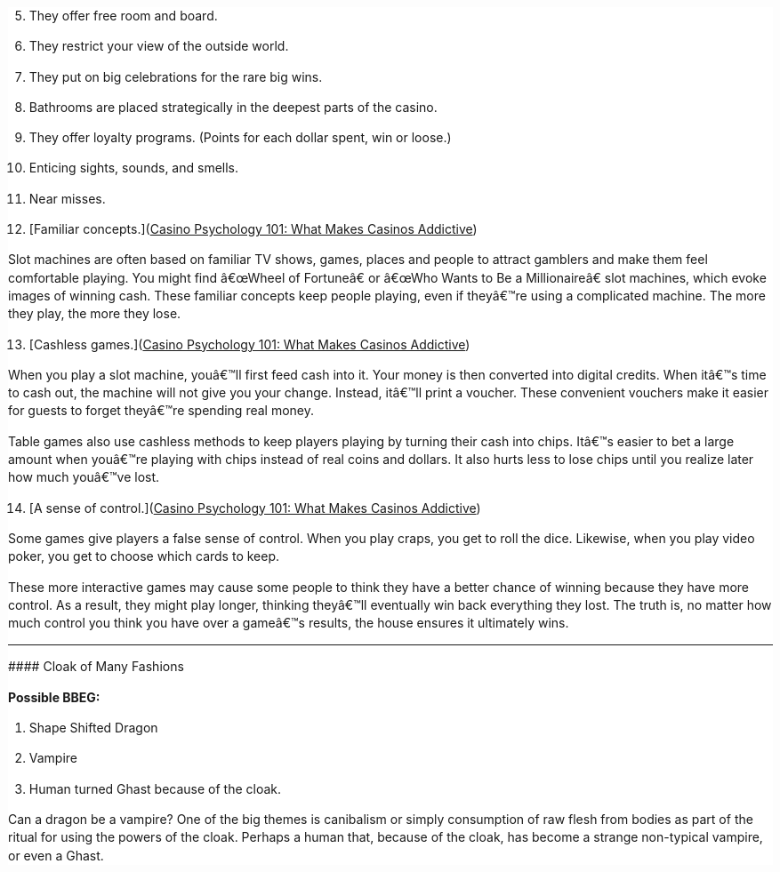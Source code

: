5. They offer free room and board.
  
6. They restrict your view of the outside world.
  
7. They put on big celebrations for the rare big wins.
  
8. Bathrooms are placed strategically in the deepest parts of the casino.
  
9. They offer loyalty programs. (Points for each dollar spent, win or loose.)
  
10. Enticing sights, sounds, and smells.
  
11. Near misses.
  
12. [Familiar concepts.]([Casino Psychology 101: What Makes Casinos Addictive](https://www.gatewayfoundation.org/blog/casino-psychology/#6))
  
  Slot machines are often based on familiar TV shows, games, places and people to attract gamblers and make them feel comfortable playing. You might find â€œWheel of Fortuneâ€ or â€œWho Wants to Be a Millionaireâ€ slot machines, which evoke images of winning cash. These familiar concepts keep people playing, even if theyâ€™re using a complicated machine. The more they play, the more they lose.
  
13. [Cashless games.]([Casino Psychology 101: What Makes Casinos Addictive](https://www.gatewayfoundation.org/blog/casino-psychology/#7))
  
  When you play a slot machine, youâ€™ll first feed cash into it. Your money is then converted into digital credits. When itâ€™s time to cash out, the machine will not give you your change. Instead, itâ€™ll print a voucher. These convenient vouchers make it easier for guests to forget theyâ€™re spending real money.
  
  Table games also use cashless methods to keep players playing by turning their cash into chips. Itâ€™s easier to bet a large amount when youâ€™re playing with chips instead of real coins and dollars. It also hurts less to lose chips until you realize later how much youâ€™ve lost.
  
14. [A sense of control.]([Casino Psychology 101: What Makes Casinos Addictive](https://www.gatewayfoundation.org/blog/casino-psychology/#8))
  
  Some games give players a false sense of control. When you play craps, you get to roll the dice. Likewise, when you play video poker, you get to choose which cards to keep.
  
  These more interactive games may cause some people to think they have a better chance of winning because they have more control. As a result, they might play longer, thinking theyâ€™ll eventually win back everything they lost. The truth is, no matter how much control you think you have over a gameâ€™s results, the house ensures it ultimately wins.
  

---

#### Cloak of Many Fashions

**Possible BBEG:**

1. Shape Shifted Dragon
  
2. Vampire
  
3. Human turned Ghast because of the cloak.
  

Can a dragon be a vampire? One of the big themes is canibalism or simply consumption of raw flesh from bodies as part of the ritual for using the powers of the cloak. Perhaps a human that, because of the cloak, has become a strange non-typical vampire, or even a Ghast.
